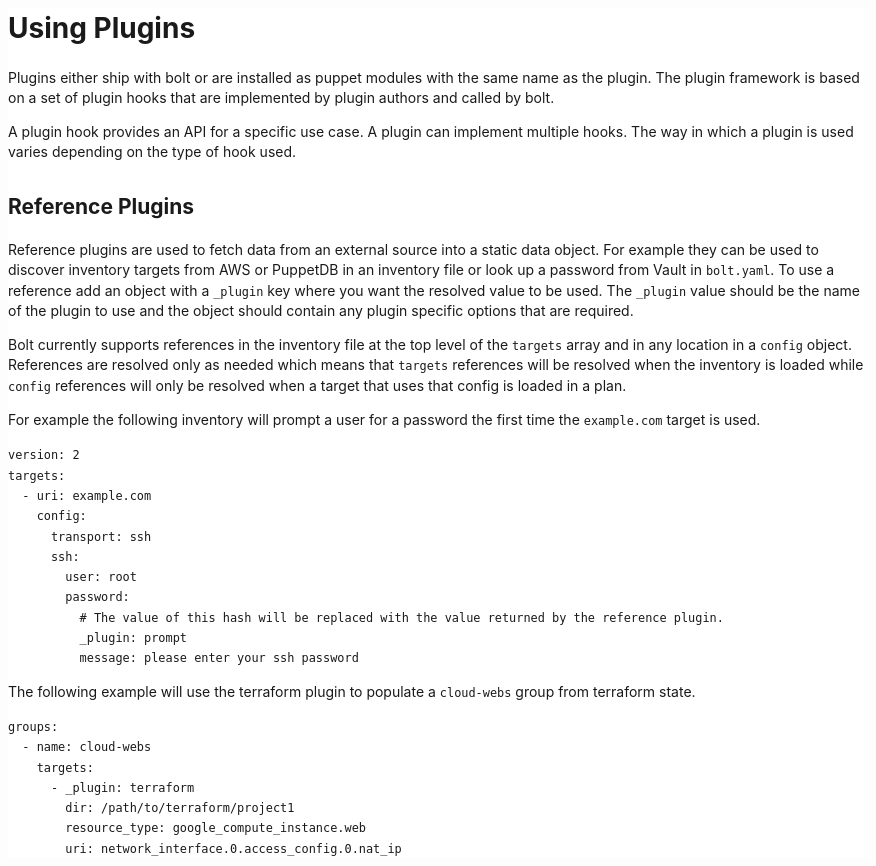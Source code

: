 # Using Plugins

Plugins either ship with bolt or are installed as puppet modules with the same
name as the plugin. The plugin framework is based on a set of plugin hooks that
are implemented by plugin authors and called by bolt.

A plugin hook provides an API for a specific use case. A plugin can implement
multiple hooks. The way in which a plugin is used varies depending on the type
of hook used.

## Reference Plugins

Reference plugins are used to fetch data from an external source into a static
data object. For example they can be used to discover inventory targets from
AWS or PuppetDB in an inventory file or look up a password from Vault in
`bolt.yaml`. To use a reference add an object with a `_plugin` key where you
want the resolved value to be used. The `_plugin` value should be the name of
the plugin to use and the object should contain any plugin specific options
that are required.

Bolt currently supports references in the inventory file at the top level of
the `targets` array and in any location in a `config` object. References are
resolved only as needed which means that `targets` references will be resolved
when the inventory is loaded while `config` references will only be resolved
when a target that uses that config is loaded in a plan.

For example the following inventory will prompt a user for a password the first time
the `example.com` target is used.

```
version: 2
targets:
  - uri: example.com
    config:
      transport: ssh
      ssh:
        user: root
        password:
          # The value of this hash will be replaced with the value returned by the reference plugin.
          _plugin: prompt
          message: please enter your ssh password
```

The following example will use the terraform plugin to  populate a `cloud-webs`
group from terraform state.

```
groups:
  - name: cloud-webs
    targets:
      - _plugin: terraform
        dir: /path/to/terraform/project1
        resource_type: google_compute_instance.web
        uri: network_interface.0.access_config.0.nat_ip
```
